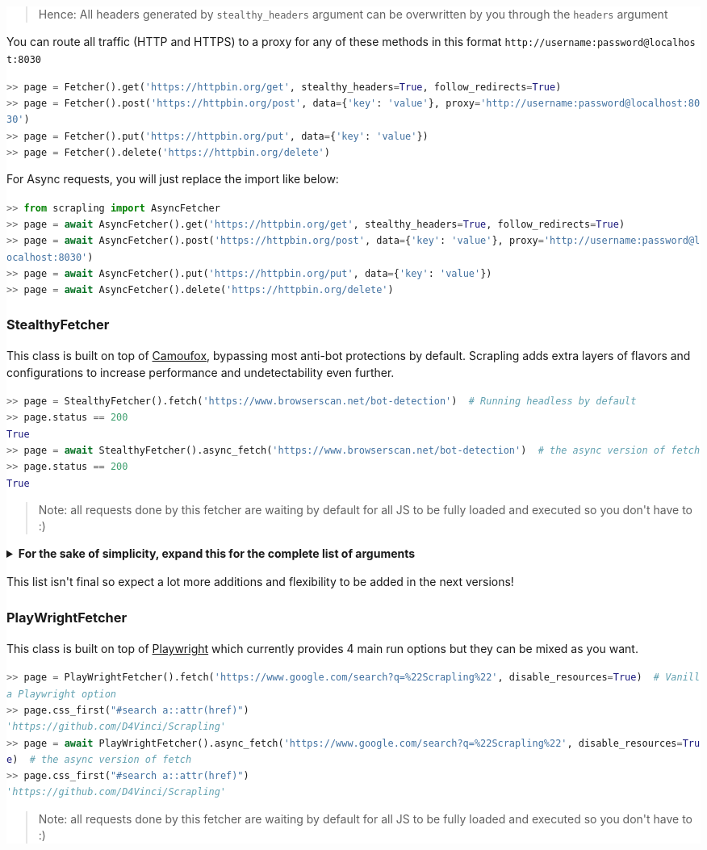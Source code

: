 > Hence: All headers generated by `stealthy_headers` argument can be overwritten by you through the `headers` argument

You can route all traffic (HTTP and HTTPS) to a proxy for any of these methods in this format `http://username:password@localhost:8030`
```python
>> page = Fetcher().get('https://httpbin.org/get', stealthy_headers=True, follow_redirects=True)
>> page = Fetcher().post('https://httpbin.org/post', data={'key': 'value'}, proxy='http://username:password@localhost:8030')
>> page = Fetcher().put('https://httpbin.org/put', data={'key': 'value'})
>> page = Fetcher().delete('https://httpbin.org/delete')
```
For Async requests, you will just replace the import like below:
```python
>> from scrapling import AsyncFetcher
>> page = await AsyncFetcher().get('https://httpbin.org/get', stealthy_headers=True, follow_redirects=True)
>> page = await AsyncFetcher().post('https://httpbin.org/post', data={'key': 'value'}, proxy='http://username:password@localhost:8030')
>> page = await AsyncFetcher().put('https://httpbin.org/put', data={'key': 'value'})
>> page = await AsyncFetcher().delete('https://httpbin.org/delete')
```
### StealthyFetcher
This class is built on top of [Camoufox](https://github.com/daijro/camoufox), bypassing most anti-bot protections by default. Scrapling adds extra layers of flavors and configurations to increase performance and undetectability even further.
```python
>> page = StealthyFetcher().fetch('https://www.browserscan.net/bot-detection')  # Running headless by default
>> page.status == 200
True
>> page = await StealthyFetcher().async_fetch('https://www.browserscan.net/bot-detection')  # the async version of fetch
>> page.status == 200
True
```
> Note: all requests done by this fetcher are waiting by default for all JS to be fully loaded and executed so you don't have to :)

<details><summary><strong>For the sake of simplicity, expand this for the complete list of arguments</strong></summary></details>

This list isn't final so expect a lot more additions and flexibility to be added in the next versions!

### PlayWrightFetcher
This class is built on top of [Playwright](https://playwright.dev/python/) which currently provides 4 main run options but they can be mixed as you want.
```python
>> page = PlayWrightFetcher().fetch('https://www.google.com/search?q=%22Scrapling%22', disable_resources=True)  # Vanilla Playwright option
>> page.css_first("#search a::attr(href)")
'https://github.com/D4Vinci/Scrapling'
>> page = await PlayWrightFetcher().async_fetch('https://www.google.com/search?q=%22Scrapling%22', disable_resources=True)  # the async version of fetch
>> page.css_first("#search a::attr(href)")
'https://github.com/D4Vinci/Scrapling'
```
> Note: all requests done by this fetcher are waiting by default for all JS to be fully loaded and executed so you don't have to :)
